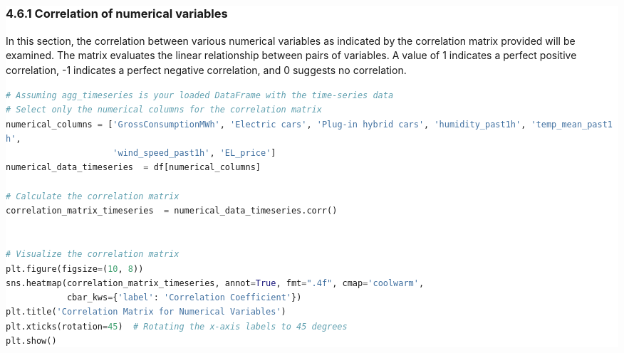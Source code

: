 ### 4.6.1 Correlation of numerical variables

In this section, the correlation between various numerical variables as indicated by the correlation matrix provided will be examined. The matrix evaluates the linear relationship between pairs of variables. A value of 1 indicates a perfect positive correlation, -1 indicates a perfect negative correlation, and 0 suggests no correlation.


```python
# Assuming agg_timeseries is your loaded DataFrame with the time-series data
# Select only the numerical columns for the correlation matrix
numerical_columns = ['GrossConsumptionMWh', 'Electric cars', 'Plug-in hybrid cars', 'humidity_past1h', 'temp_mean_past1h',
                     'wind_speed_past1h', 'EL_price']
numerical_data_timeseries  = df[numerical_columns]

# Calculate the correlation matrix
correlation_matrix_timeseries  = numerical_data_timeseries.corr()


# Visualize the correlation matrix
plt.figure(figsize=(10, 8))
sns.heatmap(correlation_matrix_timeseries, annot=True, fmt=".4f", cmap='coolwarm',
            cbar_kws={'label': 'Correlation Coefficient'})
plt.title('Correlation Matrix for Numerical Variables')
plt.xticks(rotation=45)  # Rotating the x-axis labels to 45 degrees
plt.show()
```


